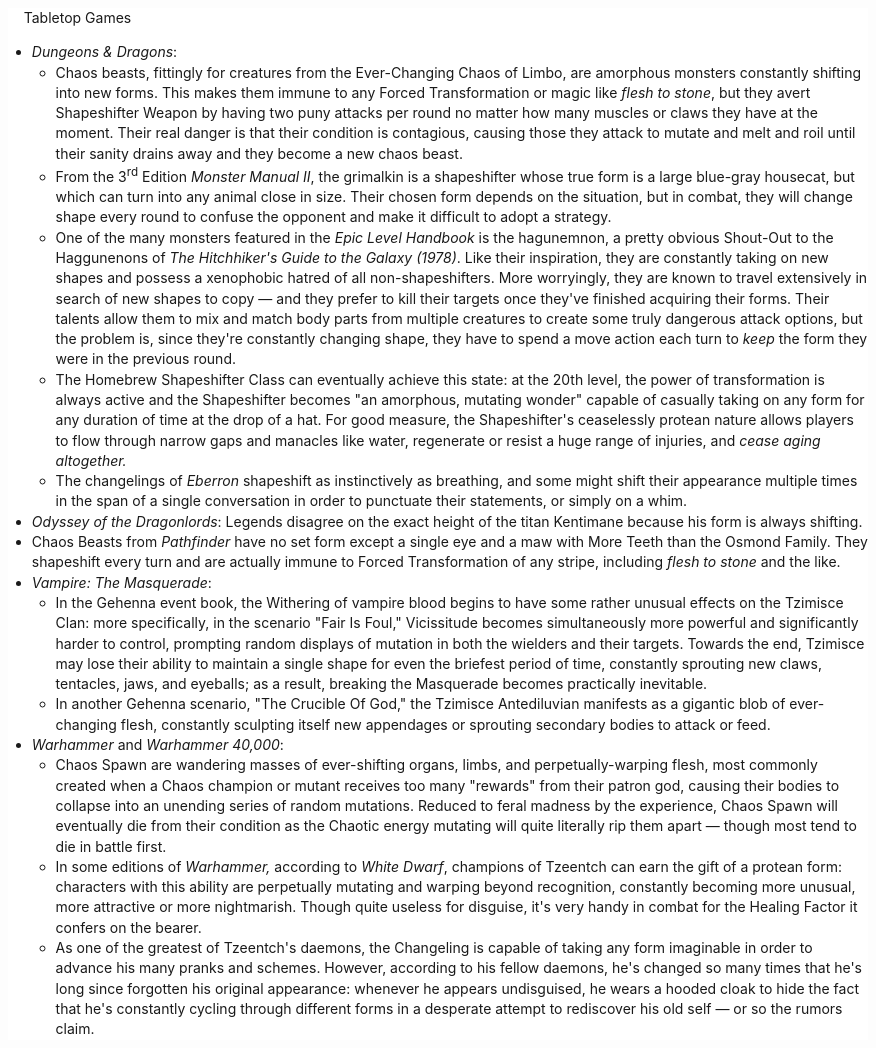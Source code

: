     Tabletop Games 

-   _Dungeons & Dragons_:
    -   Chaos beasts, fittingly for creatures from the Ever-Changing Chaos of Limbo, are amorphous monsters constantly shifting into new forms. This makes them immune to any Forced Transformation or magic like _flesh to stone_, but they avert Shapeshifter Weapon by having two puny attacks per round no matter how many muscles or claws they have at the moment. Their real danger is that their condition is contagious, causing those they attack to mutate and melt and roil until their sanity drains away and they become a new chaos beast.
    -   From the 3<sup>rd</sup> Edition _Monster Manual II_, the grimalkin is a shapeshifter whose true form is a large blue-gray housecat, but which can turn into any animal close in size. Their chosen form depends on the situation, but in combat, they will change shape every round to confuse the opponent and make it difficult to adopt a strategy.
    -   One of the many monsters featured in the _Epic Level Handbook_ is the hagunemnon, a pretty obvious Shout-Out to the Haggunenons of _The Hitchhiker's Guide to the Galaxy (1978)_. Like their inspiration, they are constantly taking on new shapes and possess a xenophobic hatred of all non-shapeshifters. More worryingly, they are known to travel extensively in search of new shapes to copy — and they prefer to kill their targets once they've finished acquiring their forms. Their talents allow them to mix and match body parts from multiple creatures to create some truly dangerous attack options, but the problem is, since they're constantly changing shape, they have to spend a move action each turn to _keep_ the form they were in the previous round.
    -   The Homebrew Shapeshifter Class can eventually achieve this state: at the 20th level, the power of transformation is always active and the Shapeshifter becomes "an amorphous, mutating wonder" capable of casually taking on any form for any duration of time at the drop of a hat. For good measure, the Shapeshifter's ceaselessly protean nature allows players to flow through narrow gaps and manacles like water, regenerate or resist a huge range of injuries, and _cease aging altogether._
    -   The changelings of _Eberron_ shapeshift as instinctively as breathing, and some might shift their appearance multiple times in the span of a single conversation in order to punctuate their statements, or simply on a whim.
-   _Odyssey of the Dragonlords_: Legends disagree on the exact height of the titan Kentimane because his form is always shifting.
-   Chaos Beasts from _Pathfinder_ have no set form except a single eye and a maw with More Teeth than the Osmond Family. They shapeshift every turn and are actually immune to Forced Transformation of any stripe, including _flesh to stone_ and the like.
-   _Vampire: The Masquerade_:
    -   In the Gehenna event book, the Withering of vampire blood begins to have some rather unusual effects on the Tzimisce Clan: more specifically, in the scenario "Fair Is Foul," Vicissitude becomes simultaneously more powerful and significantly harder to control, prompting random displays of mutation in both the wielders and their targets. Towards the end, Tzimisce may lose their ability to maintain a single shape for even the briefest period of time, constantly sprouting new claws, tentacles, jaws, and eyeballs; as a result, breaking the Masquerade becomes practically inevitable.
    -   In another Gehenna scenario, "The Crucible Of God," the Tzimisce Antediluvian manifests as a gigantic blob of ever-changing flesh, constantly sculpting itself new appendages or sprouting secondary bodies to attack or feed.
-   _Warhammer_ and _Warhammer 40,000_:
    -   Chaos Spawn are wandering masses of ever-shifting organs, limbs, and perpetually-warping flesh, most commonly created when a Chaos champion or mutant receives too many "rewards" from their patron god, causing their bodies to collapse into an unending series of random mutations. Reduced to feral madness by the experience, Chaos Spawn will eventually die from their condition as the Chaotic energy mutating will quite literally rip them apart — though most tend to die in battle first.
    -   In some editions of _Warhammer,_ according to _White Dwarf_, champions of Tzeentch can earn the gift of a protean form: characters with this ability are perpetually mutating and warping beyond recognition, constantly becoming more unusual, more attractive or more nightmarish. Though quite useless for disguise, it's very handy in combat for the Healing Factor it confers on the bearer.
    -   As one of the greatest of Tzeentch's daemons, the Changeling is capable of taking any form imaginable in order to advance his many pranks and schemes. However, according to his fellow daemons, he's changed so many times that he's long since forgotten his original appearance: whenever he appears undisguised, he wears a hooded cloak to hide the fact that he's constantly cycling through different forms in a desperate attempt to rediscover his old self — or so the rumors claim.
